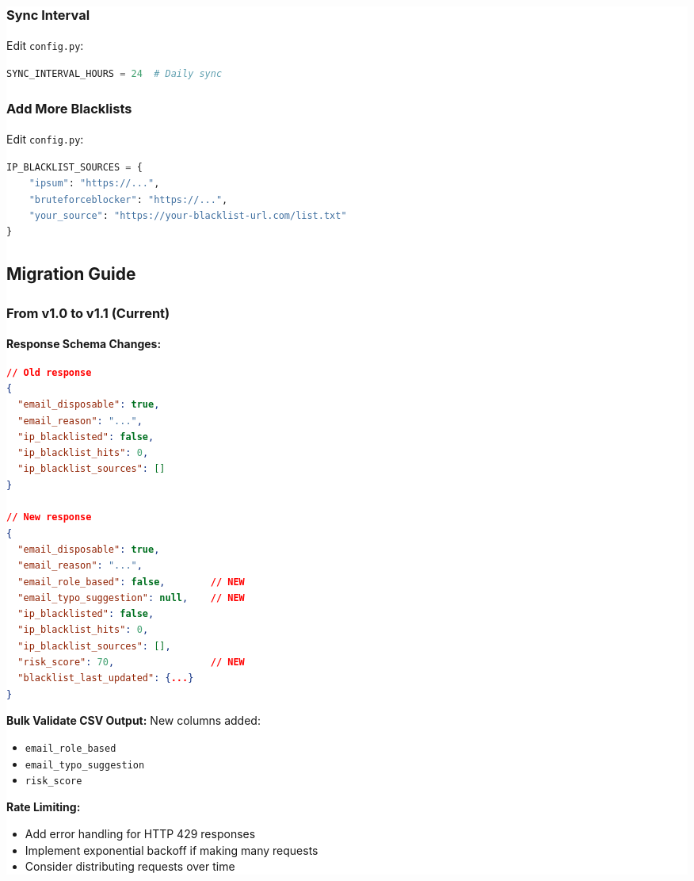 ### Sync Interval
Edit `config.py`:
```python
SYNC_INTERVAL_HOURS = 24  # Daily sync
```

### Add More Blacklists
Edit `config.py`:
```python
IP_BLACKLIST_SOURCES = {
    "ipsum": "https://...",
    "bruteforceblocker": "https://...",
    "your_source": "https://your-blacklist-url.com/list.txt"
}
```

## Migration Guide

### From v1.0 to v1.1 (Current)

**Response Schema Changes:**
```json
// Old response
{
  "email_disposable": true,
  "email_reason": "...",
  "ip_blacklisted": false,
  "ip_blacklist_hits": 0,
  "ip_blacklist_sources": []
}

// New response
{
  "email_disposable": true,
  "email_reason": "...",
  "email_role_based": false,        // NEW
  "email_typo_suggestion": null,    // NEW
  "ip_blacklisted": false,
  "ip_blacklist_hits": 0,
  "ip_blacklist_sources": [],
  "risk_score": 70,                 // NEW
  "blacklist_last_updated": {...}
}
```

**Bulk Validate CSV Output:**
New columns added:
- `email_role_based`
- `email_typo_suggestion`
- `risk_score`

**Rate Limiting:**
- Add error handling for HTTP 429 responses
- Implement exponential backoff if making many requests
- Consider distributing requests over time
